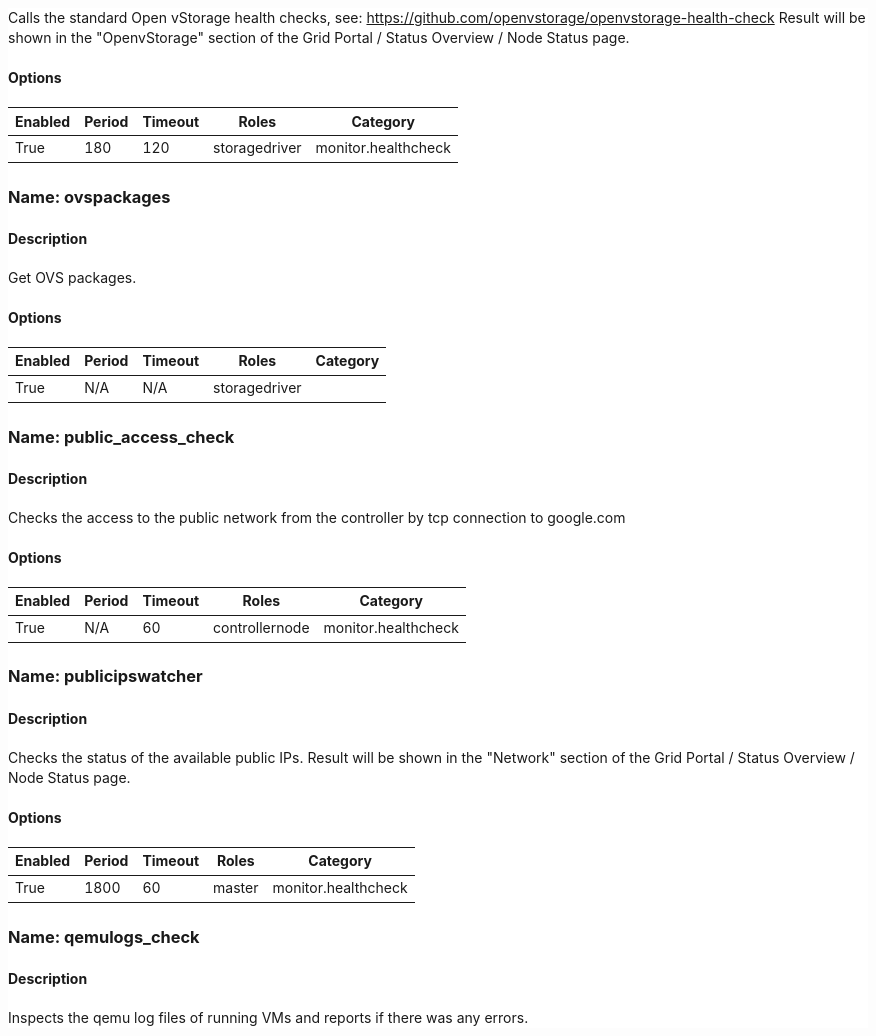 Calls the standard Open vStorage health checks, see: https://github.com/openvstorage/openvstorage-health-check
Result will be shown in the "OpenvStorage" section of the Grid Portal / Status Overview / Node Status page.

#### Options

|Enabled|Period|Timeout|Roles|Category|
|-------|------|-------|-----|--------|
|True|180|120|storagedriver|monitor.healthcheck|

### Name: ovspackages
#### Description

Get OVS packages.

#### Options

|Enabled|Period|Timeout|Roles|Category|
|-------|------|-------|-----|--------|
|True|N/A|N/A|storagedriver||

### Name: public_access_check
#### Description

Checks the access to the public network from the controller by tcp connection to google.com

#### Options

|Enabled|Period|Timeout|Roles|Category|
|-------|------|-------|-----|--------|
|True|N/A|60|controllernode|monitor.healthcheck|

### Name: publicipswatcher
#### Description

Checks the status of the available public IPs.
Result will be shown in the "Network" section of the Grid Portal / Status Overview / Node Status page.

#### Options

|Enabled|Period|Timeout|Roles|Category|
|-------|------|-------|-----|--------|
|True|1800|60|master|monitor.healthcheck|

### Name: qemulogs_check
#### Description

Inspects the qemu log files of running VMs and reports if there was any errors.
